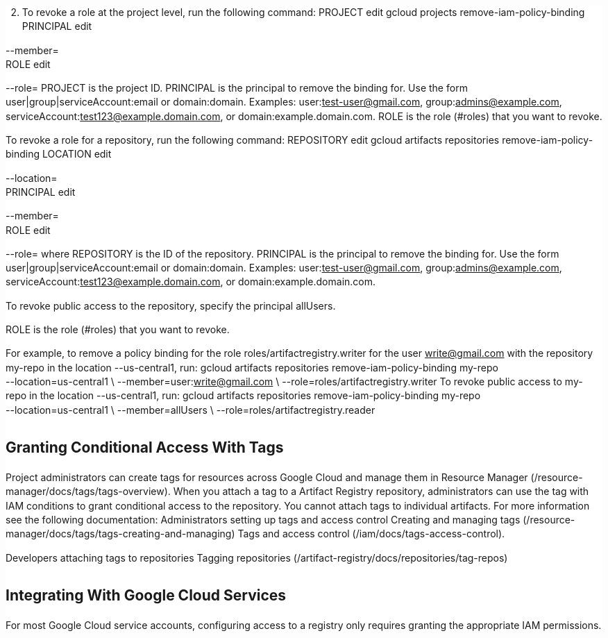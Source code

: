 2. To revoke a role at the project level, run the following command:
PROJECT edit gcloud projects remove-iam-policy-binding \
PRINCIPAL edit

--member= \
ROLE edit

--role=
PROJECT is the project ID. PRINCIPAL is the principal to remove the binding for. Use the form user|group|serviceAccount:email or domain:domain. Examples: user:test-user@gmail.com, group:admins@example.com, serviceAccount:test123@example.domain.com, or domain:example.domain.com. ROLE is the role (\#roles) that you want to revoke.

To revoke a role for a repository, run the following command:
REPOSITORY edit gcloud artifacts repositories remove-iam-policy-binding LOCATION edit

--location= \
PRINCIPAL edit

--member= \
ROLE edit

--role=
where REPOSITORY is the ID of the repository. PRINCIPAL is the principal to remove the binding for. Use the form user|group|serviceAccount:email or domain:domain. Examples: user:test-user@gmail.com, group:admins@example.com, serviceAccount:test123@example.domain.com, or domain:example.domain.com.

To revoke public access to the repository, specify the principal allUsers.

ROLE is the role (\#roles) that you want to revoke.

For example, to remove a policy binding for the role roles/artifactregistry.writer for the user write@gmail.com with the repository my-repo in the location --us-central1, run:
gcloud artifacts repositories remove-iam-policy-binding my-repo \
--location=us-central1 \ --member=user:write@gmail.com \ --role=roles/artifactregistry.writer To revoke public access to my-repo in the location --us-central1, run:
gcloud artifacts repositories remove-iam-policy-binding my-repo \
--location=us-central1 \ --member=allUsers \ --role=roles/artifactregistry.reader

## Granting Conditional Access With Tags

Project administrators can create tags for resources across Google Cloud and manage them in Resource Manager (/resource-manager/docs/tags/tags-overview). When you attach a tag to a Artifact Registry repository, administrators can use the tag with IAM conditions to grant conditional access to the repository. You cannot attach tags to individual artifacts. For more information see the following documentation:
Administrators setting up tags and access control Creating and managing tags (/resource-manager/docs/tags/tags-creating-and-managing) Tags and access control (/iam/docs/tags-access-control).

Developers attaching tags to repositories Tagging repositories (/artifact-registry/docs/repositories/tag-repos)

## Integrating With Google Cloud Services

For most Google Cloud service accounts, configuring access to a registry only requires granting the appropriate IAM permissions.
